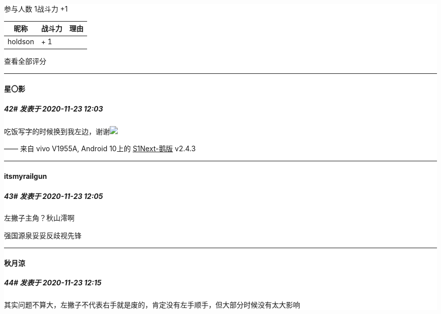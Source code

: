 



 参与人数 1战斗力 +1

|昵称|战斗力|理由|
|----|---|---|
| holdson| + 1||



查看全部评分






*****

####  星〇影  
##### 42#       发表于 2020-11-23 12:03




吃饭写字的时候换到我左边，谢谢<img src="https://static.saraba1st.com/image/smiley/face2017/117.png" referrerpolicy="no-referrer">

—— 来自 vivo V1955A, Android 10上的 [S1Next-鹅版](https://github.com/ykrank/S1-Next/releases) v2.4.3







*****

####  itsmyrailgun  
##### 43#       发表于 2020-11-23 12:05




左撇子主角？秋山澪啊

强国源泉妥妥反歧视先锋







*****

####  秋月涼  
##### 44#       发表于 2020-11-23 12:15




其实问题不算大，左撇子不代表右手就是废的，肯定没有左手顺手，但大部分时候没有太大影响






